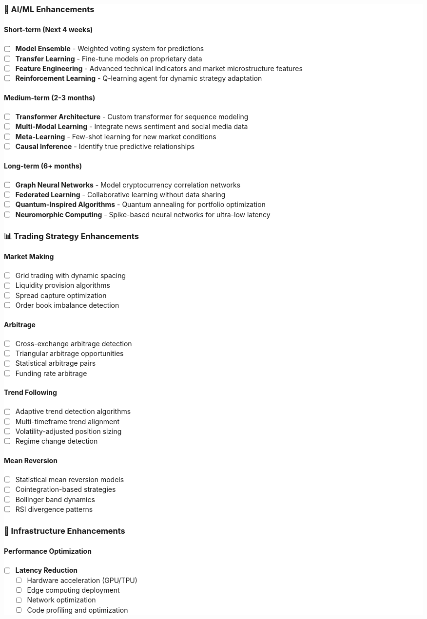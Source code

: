 ### 🤖 AI/ML Enhancements

#### Short-term (Next 4 weeks)
- [ ] **Model Ensemble** - Weighted voting system for predictions
- [ ] **Transfer Learning** - Fine-tune models on proprietary data
- [ ] **Feature Engineering** - Advanced technical indicators and market microstructure features
- [ ] **Reinforcement Learning** - Q-learning agent for dynamic strategy adaptation

#### Medium-term (2-3 months)
- [ ] **Transformer Architecture** - Custom transformer for sequence modeling
- [ ] **Multi-Modal Learning** - Integrate news sentiment and social media data
- [ ] **Meta-Learning** - Few-shot learning for new market conditions
- [ ] **Causal Inference** - Identify true predictive relationships

#### Long-term (6+ months)
- [ ] **Graph Neural Networks** - Model cryptocurrency correlation networks
- [ ] **Federated Learning** - Collaborative learning without data sharing
- [ ] **Quantum-Inspired Algorithms** - Quantum annealing for portfolio optimization
- [ ] **Neuromorphic Computing** - Spike-based neural networks for ultra-low latency

### 📊 Trading Strategy Enhancements

#### Market Making
- [ ] Grid trading with dynamic spacing
- [ ] Liquidity provision algorithms
- [ ] Spread capture optimization
- [ ] Order book imbalance detection

#### Arbitrage
- [ ] Cross-exchange arbitrage detection
- [ ] Triangular arbitrage opportunities
- [ ] Statistical arbitrage pairs
- [ ] Funding rate arbitrage

#### Trend Following
- [ ] Adaptive trend detection algorithms
- [ ] Multi-timeframe trend alignment
- [ ] Volatility-adjusted position sizing
- [ ] Regime change detection

#### Mean Reversion
- [ ] Statistical mean reversion models
- [ ] Cointegration-based strategies
- [ ] Bollinger band dynamics
- [ ] RSI divergence patterns

### 🔧 Infrastructure Enhancements

#### Performance Optimization
- [ ] **Latency Reduction**
  - [ ] Hardware acceleration (GPU/TPU)
  - [ ] Edge computing deployment
  - [ ] Network optimization
  - [ ] Code profiling and optimization
